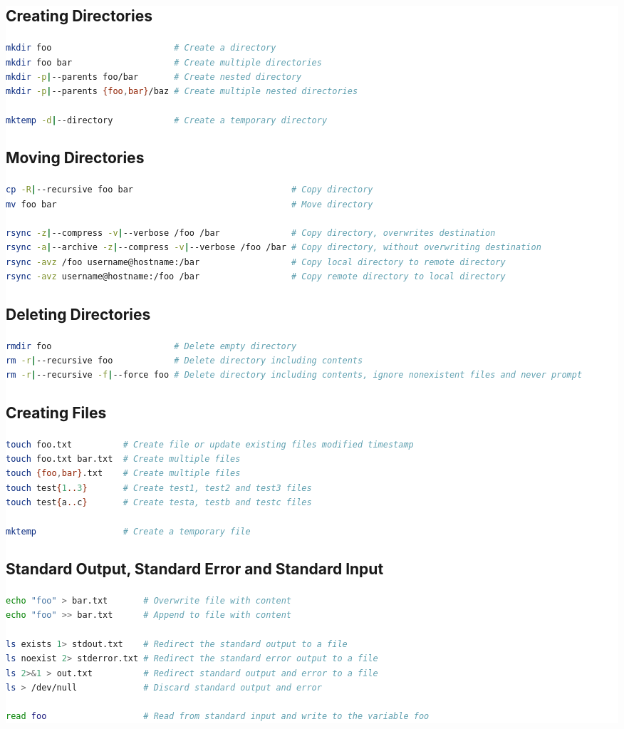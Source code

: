 ## Creating Directories

```bash
mkdir foo                        # Create a directory
mkdir foo bar                    # Create multiple directories
mkdir -p|--parents foo/bar       # Create nested directory
mkdir -p|--parents {foo,bar}/baz # Create multiple nested directories

mktemp -d|--directory            # Create a temporary directory
```

## Moving Directories

```bash
cp -R|--recursive foo bar                               # Copy directory
mv foo bar                                              # Move directory

rsync -z|--compress -v|--verbose /foo /bar              # Copy directory, overwrites destination
rsync -a|--archive -z|--compress -v|--verbose /foo /bar # Copy directory, without overwriting destination
rsync -avz /foo username@hostname:/bar                  # Copy local directory to remote directory
rsync -avz username@hostname:/foo /bar                  # Copy remote directory to local directory
```

## Deleting Directories

```bash
rmdir foo                        # Delete empty directory
rm -r|--recursive foo            # Delete directory including contents
rm -r|--recursive -f|--force foo # Delete directory including contents, ignore nonexistent files and never prompt
```

## Creating Files

```bash
touch foo.txt          # Create file or update existing files modified timestamp
touch foo.txt bar.txt  # Create multiple files
touch {foo,bar}.txt    # Create multiple files
touch test{1..3}       # Create test1, test2 and test3 files
touch test{a..c}       # Create testa, testb and testc files

mktemp                 # Create a temporary file
```

## Standard Output, Standard Error and Standard Input

```bash
echo "foo" > bar.txt       # Overwrite file with content
echo "foo" >> bar.txt      # Append to file with content

ls exists 1> stdout.txt    # Redirect the standard output to a file
ls noexist 2> stderror.txt # Redirect the standard error output to a file
ls 2>&1 > out.txt          # Redirect standard output and error to a file
ls > /dev/null             # Discard standard output and error

read foo                   # Read from standard input and write to the variable foo
```
